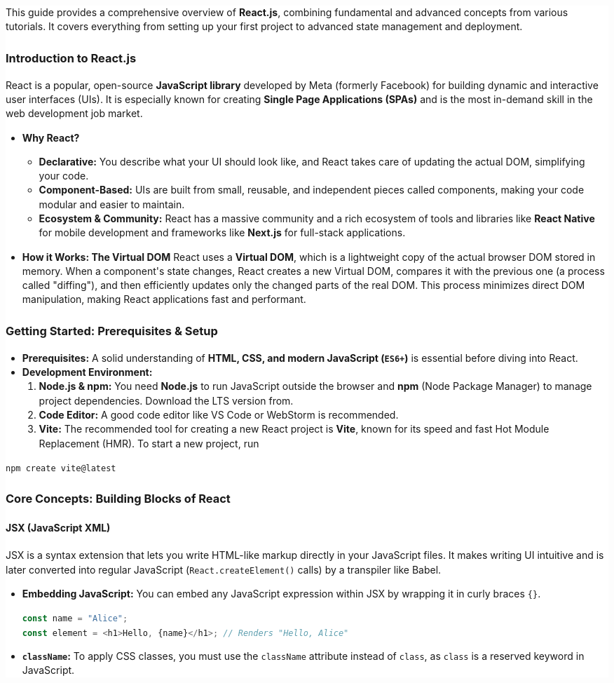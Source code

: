 
This guide provides a comprehensive overview of **React.js**, combining fundamental and advanced concepts from various tutorials. It covers everything from setting up your first project to advanced state management and deployment.

### **Introduction to React.js**

React is a popular, open-source **JavaScript library** developed by Meta (formerly Facebook) for building dynamic and interactive user interfaces (UIs). It is especially known for creating **Single Page Applications (SPAs)** and is the most in-demand skill in the web development job market.

  * **Why React?**
      * **Declarative:** You describe what your UI should look like, and React takes care of updating the actual DOM, simplifying your code.
      * **Component-Based:** UIs are built from small, reusable, and independent pieces called components, making your code modular and easier to maintain.
      * **Ecosystem & Community:** React has a massive community and a rich ecosystem of tools and libraries like **React Native** for mobile development and frameworks like **Next.js** for full-stack applications.

  * **How it Works: The Virtual DOM**
    React uses a **Virtual DOM**, which is a lightweight copy of the actual browser DOM stored in memory. When a component's state changes, React creates a new Virtual DOM, compares it with the previous one (a process called "diffing"), and then efficiently updates only the changed parts of the real DOM. This process minimizes direct DOM manipulation, making React applications fast and performant.

### **Getting Started: Prerequisites & Setup**

  * **Prerequisites:** A solid understanding of **HTML, CSS, and modern JavaScript (`ES6+`)** is essential before diving into React.
  * **Development Environment:**
    1.  **Node.js & npm:** You need **Node.js** to run JavaScript outside the browser and **npm** (Node Package Manager) to manage project dependencies. Download the LTS version from.
    2.  **Code Editor:** A good code editor like VS Code or WebStorm is recommended.
    3.  **Vite:** The recommended tool for creating a new React project is **Vite**, known for its speed and fast Hot Module Replacement (HMR). To start a new project, run


```
npm create vite@latest
```

### **Core Concepts: Building Blocks of React**
#### **JSX (JavaScript XML)**

JSX is a syntax extension that lets you write HTML-like markup directly in your JavaScript files. It makes writing UI intuitive and is later converted into regular JavaScript (`React.createElement()` calls) by a transpiler like Babel.

  * **Embedding JavaScript:** You can embed any JavaScript expression within JSX by wrapping it in curly braces `{}`.

    ```javascript
    const name = "Alice";
    const element = <h1>Hello, {name}</h1>; // Renders "Hello, Alice"
    ```
  * **`className`:** To apply CSS classes, you must use the `className` attribute instead of `class`, as `class` is a reserved keyword in JavaScript.
